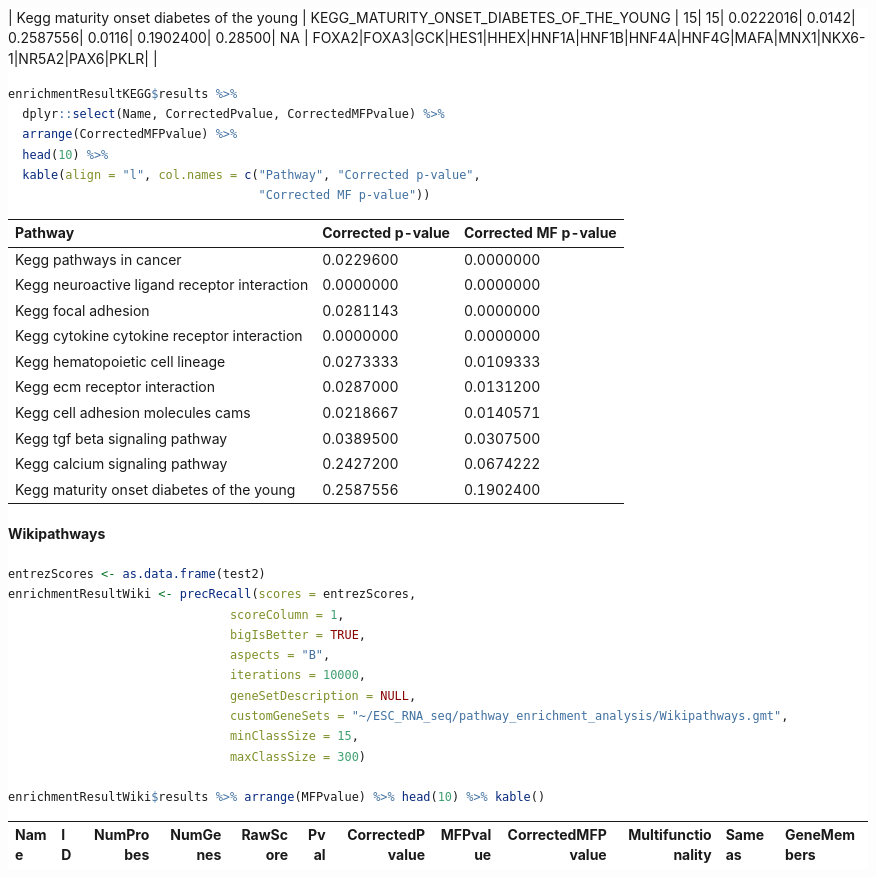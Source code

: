 | Kegg maturity onset diabetes of the young    | KEGG\_MATURITY\_ONSET\_DIABETES\_OF\_THE\_YOUNG  |         15|        15|  0.0222016|  0.0142|        0.2587556|    0.0116|          0.1902400|             0.28500| NA      | FOXA2|FOXA3|GCK|HES1|HHEX|HNF1A|HNF1B|HNF4A|HNF4G|MAFA|MNX1|NKX6-1|NR5A2|PAX6|PKLR|                                                                                                                                                                                                                                                                                                                                                                                                                                                                                                                                                                                                                                                                                                                                                                                                                                                                                                                                                                                                                                                                                                                                                                                                                                                                                                                                                                                                                                                                                                                                                                                                                                    |

``` r
enrichmentResultKEGG$results %>% 
  dplyr::select(Name, CorrectedPvalue, CorrectedMFPvalue) %>% 
  arrange(CorrectedMFPvalue) %>% 
  head(10) %>% 
  kable(align = "l", col.names = c("Pathway", "Corrected p-value", 
                                   "Corrected MF p-value"))
```

| Pathway                                      | Corrected p-value | Corrected MF p-value |
|:---------------------------------------------|:------------------|:---------------------|
| Kegg pathways in cancer                      | 0.0229600         | 0.0000000            |
| Kegg neuroactive ligand receptor interaction | 0.0000000         | 0.0000000            |
| Kegg focal adhesion                          | 0.0281143         | 0.0000000            |
| Kegg cytokine cytokine receptor interaction  | 0.0000000         | 0.0000000            |
| Kegg hematopoietic cell lineage              | 0.0273333         | 0.0109333            |
| Kegg ecm receptor interaction                | 0.0287000         | 0.0131200            |
| Kegg cell adhesion molecules cams            | 0.0218667         | 0.0140571            |
| Kegg tgf beta signaling pathway              | 0.0389500         | 0.0307500            |
| Kegg calcium signaling pathway               | 0.2427200         | 0.0674222            |
| Kegg maturity onset diabetes of the young    | 0.2587556         | 0.1902400            |

#### Wikipathways

``` r
entrezScores <- as.data.frame(test2)
enrichmentResultWiki <- precRecall(scores = entrezScores,
                               scoreColumn = 1,
                               bigIsBetter = TRUE,
                               aspects = "B",
                               iterations = 10000,
                               geneSetDescription = NULL,
                               customGeneSets = "~/ESC_RNA_seq/pathway_enrichment_analysis/Wikipathways.gmt",
                               minClassSize = 15,
                               maxClassSize = 300)

enrichmentResultWiki$results %>% arrange(MFPvalue) %>% head(10) %>% kable()
```

| Name                                                 | ID                                                                              |  NumProbes|  NumGenes|   RawScore|    Pval|  CorrectedPvalue|  MFPvalue|  CorrectedMFPvalue|  Multifunctionality| Same as | GeneMembers                                                                                                                                                                                                                                                                                                                                                                                                                                                                                                                                                                                                                                                                                                                                                                                  |
|:-----------------------------------------------------|:--------------------------------------------------------------------------------|----------:|---------:|----------:|-------:|----------------:|---------:|------------------:|-------------------:|:--------|:---------------------------------------------------------------------------------------------------------------------------------------------------------------------------------------------------------------------------------------------------------------------------------------------------------------------------------------------------------------------------------------------------------------------------------------------------------------------------------------------------------------------------------------------------------------------------------------------------------------------------------------------------------------------------------------------------------------------------------------------------------------------------------------------|
